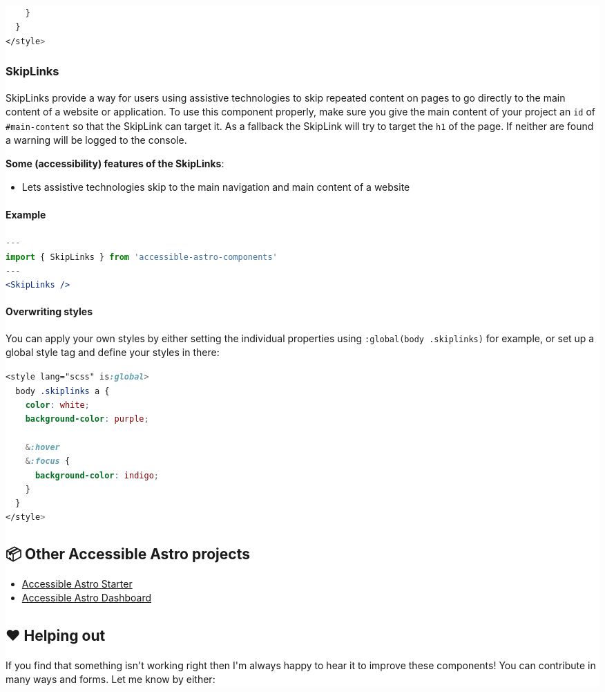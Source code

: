 ```scss
    }
  }
</style>
```

### SkipLinks

SkipLinks provide a way for users using assistive technologies to skip repeated content on pages to go directly to the main content of a website or application. To use this component properly, make sure you give the main content of your project an `id` of `#main-content` so that the SkipLink can target it. As a fallback the SkipLink will try to target the `h1` of the page. If neither are found a warning will be logged to the console.

**Some (accessibility) features of the SkipLinks**:

- Lets assistive technologies skip to the main navigation and main content of a website

#### Example

```jsx
---
import { SkipLinks } from 'accessible-astro-components'
---
<SkipLinks />
```

#### Overwriting styles

You can apply your own styles by either setting the individual properties using `:global(body .skiplinks)` for example, or set up a global style tag and define your styles in there:

```scss
<style lang="scss" is:global>
  body .skiplinks a {
    color: white;
    background-color: purple;

    &:hover
    &:focus {
      background-color: indigo;
    }
  }
</style>
```

## 📦 Other Accessible Astro projects

- [Accessible Astro Starter](https://github.com/markteekman/accessible-astro-starter/)
- [Accessible Astro Dashboard](https://github.com/markteekman/accessible-astro-dashboard/)

## ❤️ Helping out

If you find that something isn't working right then I'm always happy to hear it to improve these components! You can contribute in many ways and forms. Let me know by either:
